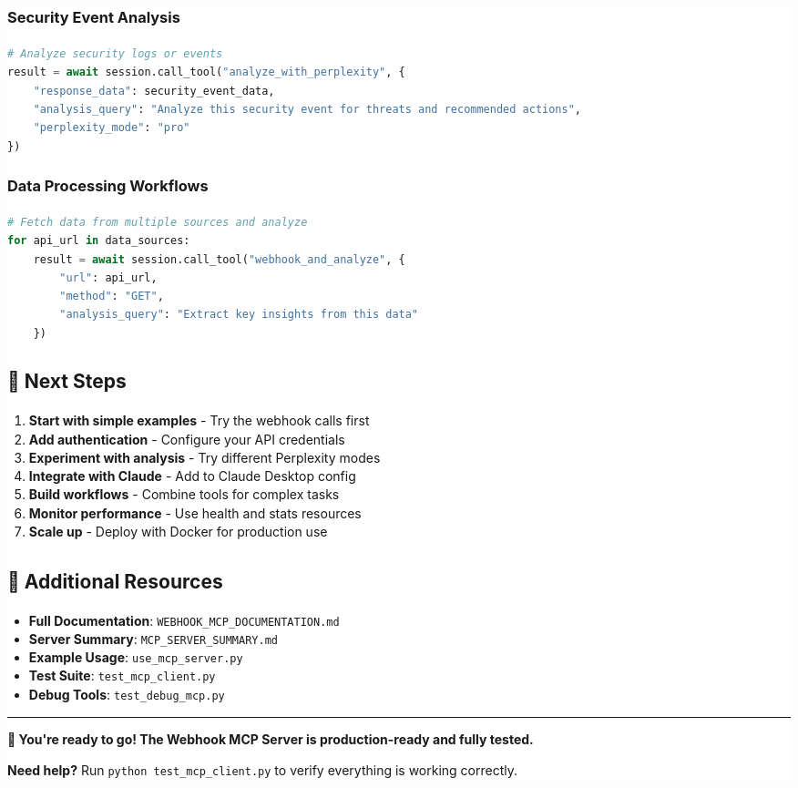 ### Security Event Analysis
```python
# Analyze security logs or events
result = await session.call_tool("analyze_with_perplexity", {
    "response_data": security_event_data,
    "analysis_query": "Analyze this security event for threats and recommended actions",
    "perplexity_mode": "pro"
})
```

### Data Processing Workflows
```python
# Fetch data from multiple sources and analyze
for api_url in data_sources:
    result = await session.call_tool("webhook_and_analyze", {
        "url": api_url,
        "method": "GET", 
        "analysis_query": "Extract key insights from this data"
    })
```

## 🚀 Next Steps

1. **Start with simple examples** - Try the webhook calls first
2. **Add authentication** - Configure your API credentials
3. **Experiment with analysis** - Try different Perplexity modes
4. **Integrate with Claude** - Add to Claude Desktop config
5. **Build workflows** - Combine tools for complex tasks
6. **Monitor performance** - Use health and stats resources
7. **Scale up** - Deploy with Docker for production use

## 📖 Additional Resources

- **Full Documentation**: `WEBHOOK_MCP_DOCUMENTATION.md`
- **Server Summary**: `MCP_SERVER_SUMMARY.md`
- **Example Usage**: `use_mcp_server.py`
- **Test Suite**: `test_mcp_client.py`
- **Debug Tools**: `test_debug_mcp.py`

---

**🎉 You're ready to go! The Webhook MCP Server is production-ready and fully tested.**

**Need help?** Run `python test_mcp_client.py` to verify everything is working correctly.